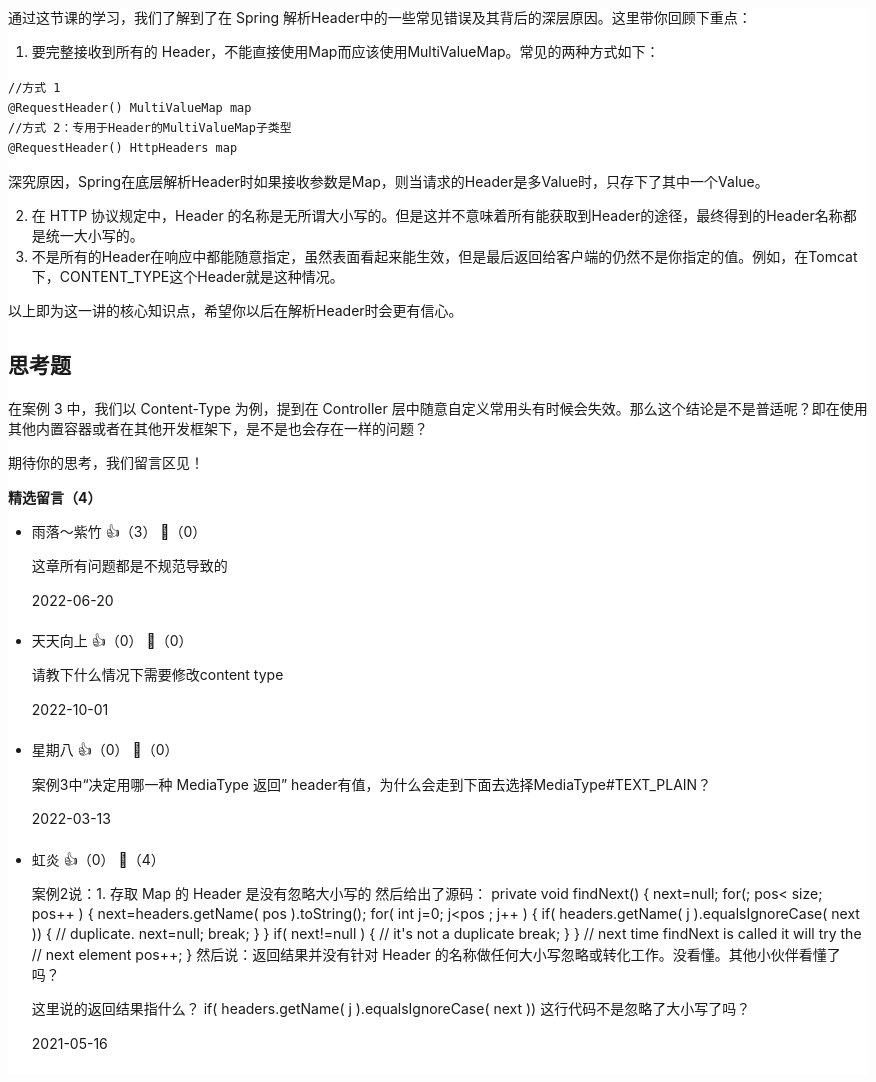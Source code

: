 通过这节课的学习，我们了解到了在 Spring 解析Header中的一些常见错误及其背后的深层原因。这里带你回顾下重点：

1. 要完整接收到所有的 Header，不能直接使用Map而应该使用MultiValueMap。常见的两种方式如下：

```
//方式 1
@RequestHeader() MultiValueMap map
//方式 2：专用于Header的MultiValueMap子类型
@RequestHeader() HttpHeaders map
```

深究原因，Spring在底层解析Header时如果接收参数是Map，则当请求的Header是多Value时，只存下了其中一个Value。

2. 在 HTTP 协议规定中，Header 的名称是无所谓大小写的。但是这并不意味着所有能获取到Header的途径，最终得到的Header名称都是统一大小写的。
3. 不是所有的Header在响应中都能随意指定，虽然表面看起来能生效，但是最后返回给客户端的仍然不是你指定的值。例如，在Tomcat下，CONTENT\_TYPE这个Header就是这种情况。

以上即为这一讲的核心知识点，希望你以后在解析Header时会更有信心。

## 思考题

在案例 3 中，我们以 Content-Type 为例，提到在 Controller 层中随意自定义常用头有时候会失效。那么这个结论是不是普适呢？即在使用其他内置容器或者在其他开发框架下，是不是也会存在一样的问题？

期待你的思考，我们留言区见！
<div><strong>精选留言（4）</strong></div><ul>
<li><span>雨落～紫竹</span> 👍（3） 💬（0）<p>这章所有问题都是不规范导致的</p>2022-06-20</li><br/><li><span>天天向上</span> 👍（0） 💬（0）<p>请教下什么情况下需要修改content type</p>2022-10-01</li><br/><li><span>星期八</span> 👍（0） 💬（0）<p>案例3中“决定用哪一种 MediaType 返回” header有值，为什么会走到下面去选择MediaType#TEXT_PLAIN？</p>2022-03-13</li><br/><li><span>虹炎</span> 👍（0） 💬（4）<p>案例2说：1. 存取 Map 的 Header 是没有忽略大小写的 然后给出了源码：
private void findNext() {
    next=null;
    for(; pos&lt; size; pos++ ) {
        next=headers.getName( pos ).toString();
        for( int j=0; j&lt;pos ; j++ ) {
            if( headers.getName( j ).equalsIgnoreCase( next )) {
                &#47;&#47; duplicate.
                next=null;
                break;
            }
        }
        if( next!=null ) {
            &#47;&#47; it&#39;s not a duplicate
            break;
        }
    }
    &#47;&#47; next time findNext is called it will try the
    &#47;&#47; next element
    pos++;
}
然后说：返回结果并没有针对 Header 的名称做任何大小写忽略或转化工作。没看懂。其他小伙伴看懂了吗？

这里说的返回结果指什么？ if( headers.getName( j ).equalsIgnoreCase( next ))  这行代码不是忽略了大小写了吗？

</p>2021-05-16</li><br/>
</ul>
